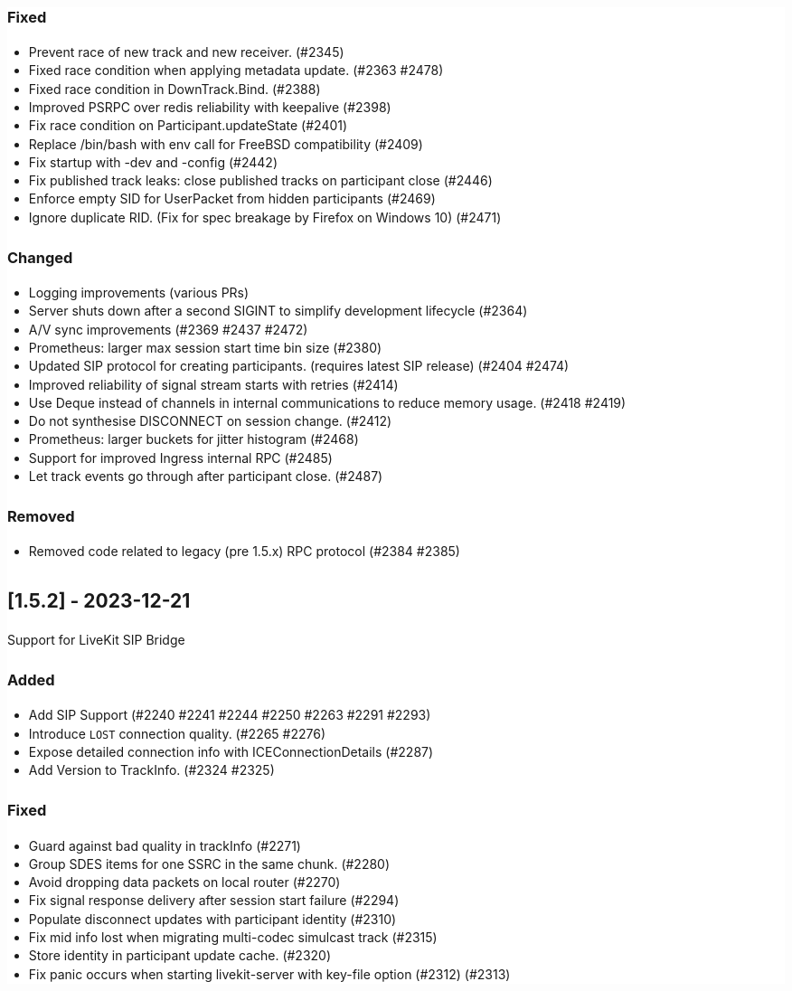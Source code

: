### Fixed

- Prevent race of new track and new receiver. (#2345)
- Fixed race condition when applying metadata update. (#2363 #2478)
- Fixed race condition in DownTrack.Bind. (#2388)
- Improved PSRPC over redis reliability with keepalive (#2398)
- Fix race condition on Participant.updateState (#2401)
- Replace /bin/bash with env call for FreeBSD compatibility (#2409)
- Fix startup with -dev and -config (#2442)
- Fix published track leaks: close published tracks on participant close (#2446)
- Enforce empty SID for UserPacket from hidden participants (#2469)
- Ignore duplicate RID. (Fix for spec breakage by Firefox on Windows 10) (#2471)

### Changed

- Logging improvements (various PRs)
- Server shuts down after a second SIGINT to simplify development lifecycle (#2364)
- A/V sync improvements (#2369 #2437 #2472)
- Prometheus: larger max session start time bin size (#2380)
- Updated SIP protocol for creating participants. (requires latest SIP release) (#2404 #2474)
- Improved reliability of signal stream starts with retries (#2414)
- Use Deque instead of channels in internal communications to reduce memory usage. (#2418 #2419)
- Do not synthesise DISCONNECT on session change. (#2412)
- Prometheus: larger buckets for jitter histogram (#2468)
- Support for improved Ingress internal RPC (#2485)
- Let track events go through after participant close. (#2487)

### Removed

- Removed code related to legacy (pre 1.5.x) RPC protocol (#2384 #2385)

## [1.5.2] - 2023-12-21

Support for LiveKit SIP Bridge

### Added

- Add SIP Support (#2240 #2241 #2244 #2250 #2263 #2291 #2293)
- Introduce `LOST` connection quality. (#2265 #2276)
- Expose detailed connection info with ICEConnectionDetails (#2287)
- Add Version to TrackInfo. (#2324 #2325)

### Fixed

- Guard against bad quality in trackInfo (#2271)
- Group SDES items for one SSRC in the same chunk. (#2280)
- Avoid dropping data packets on local router (#2270)
- Fix signal response delivery after session start failure (#2294)
- Populate disconnect updates with participant identity (#2310)
- Fix mid info lost when migrating multi-codec simulcast track (#2315)
- Store identity in participant update cache. (#2320)
- Fix panic occurs when starting livekit-server with key-file option (#2312) (#2313)
